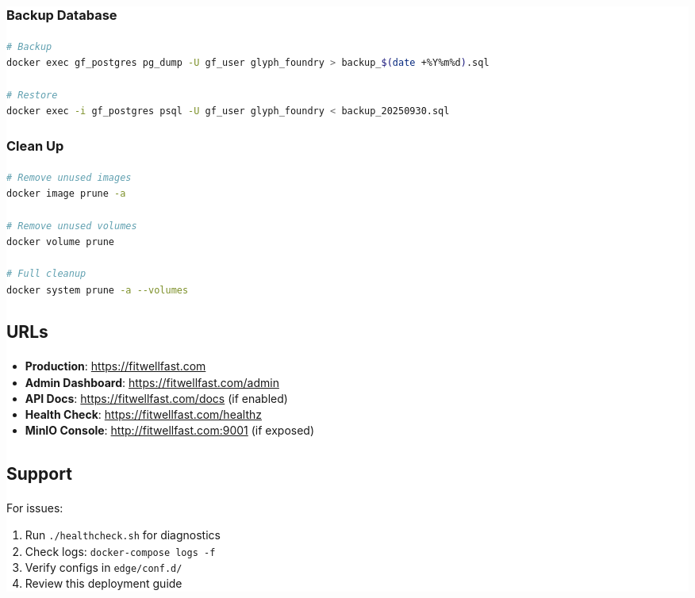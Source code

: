 ### Backup Database
```bash
# Backup
docker exec gf_postgres pg_dump -U gf_user glyph_foundry > backup_$(date +%Y%m%d).sql

# Restore
docker exec -i gf_postgres psql -U gf_user glyph_foundry < backup_20250930.sql
```

### Clean Up
```bash
# Remove unused images
docker image prune -a

# Remove unused volumes
docker volume prune

# Full cleanup
docker system prune -a --volumes
```

## URLs

- **Production**: https://fitwellfast.com
- **Admin Dashboard**: https://fitwellfast.com/admin
- **API Docs**: https://fitwellfast.com/docs (if enabled)
- **Health Check**: https://fitwellfast.com/healthz
- **MinIO Console**: http://fitwellfast.com:9001 (if exposed)

## Support

For issues:
1. Run `./healthcheck.sh` for diagnostics
2. Check logs: `docker-compose logs -f`
3. Verify configs in `edge/conf.d/`
4. Review this deployment guide
